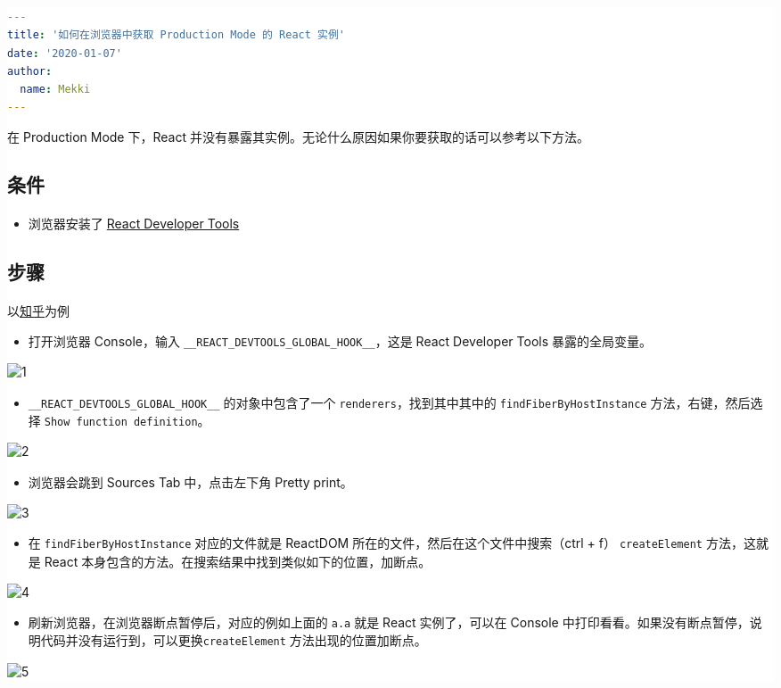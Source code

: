 ```yaml
---
title: '如何在浏览器中获取 Production Mode 的 React 实例'
date: '2020-01-07'
author:
  name: Mekki
---
```


在 Production Mode 下，React 并没有暴露其实例。无论什么原因如果你要获取的话可以参考以下方法。

## 条件
 - 浏览器安装了 [React Developer Tools](https://chrome.google.com/webstore/detail/react-developer-tools/fmkadmapgofadopljbjfkapdkoienihi?hl=en)

## 步骤

以[知乎](https://www.zhihu.com/)为例

- 打开浏览器 Console，输入 `__REACT_DEVTOOLS_GLOBAL_HOOK__`，这是 React Developer Tools 暴露的全局变量。

<img width="861" alt="1" src="https://user-images.githubusercontent.com/14286374/71900075-02ccfd00-3198-11ea-816b-438043ca7718.png">

- `__REACT_DEVTOOLS_GLOBAL_HOOK__` 的对象中包含了一个 `renderers`，找到其中其中的 `findFiberByHostInstance` 方法，右键，然后选择 `Show function definition`。

<img width="817" alt="2" src="https://user-images.githubusercontent.com/14286374/71900368-ab7b5c80-3198-11ea-9189-e0eb2d4ad54c.png">

- 浏览器会跳到 Sources Tab 中，点击左下角 Pretty print。
<img width="687" alt="3" src="https://user-images.githubusercontent.com/14286374/71900549-feedaa80-3198-11ea-8e99-d5c45554c3f4.png">

- 在 `findFiberByHostInstance` 对应的文件就是 ReactDOM 所在的文件，然后在这个文件中搜索（ctrl + f） `createElement` 方法，这就是 React 本身包含的方法。在搜索结果中找到类似如下的位置，加断点。

<img width="819" alt="4" src="https://user-images.githubusercontent.com/14286374/71901100-26914280-319a-11ea-8af1-c9093704efb0.png">

- 刷新浏览器，在浏览器断点暂停后，对应的例如上面的 `a.a` 就是 React 实例了，可以在 Console 中打印看看。如果没有断点暂停，说明代码并没有运行到，可以更换`createElement` 方法出现的位置加断点。

<img width="823" alt="5" src="https://user-images.githubusercontent.com/14286374/71901186-635d3980-319a-11ea-8258-b824e80525b2.png">